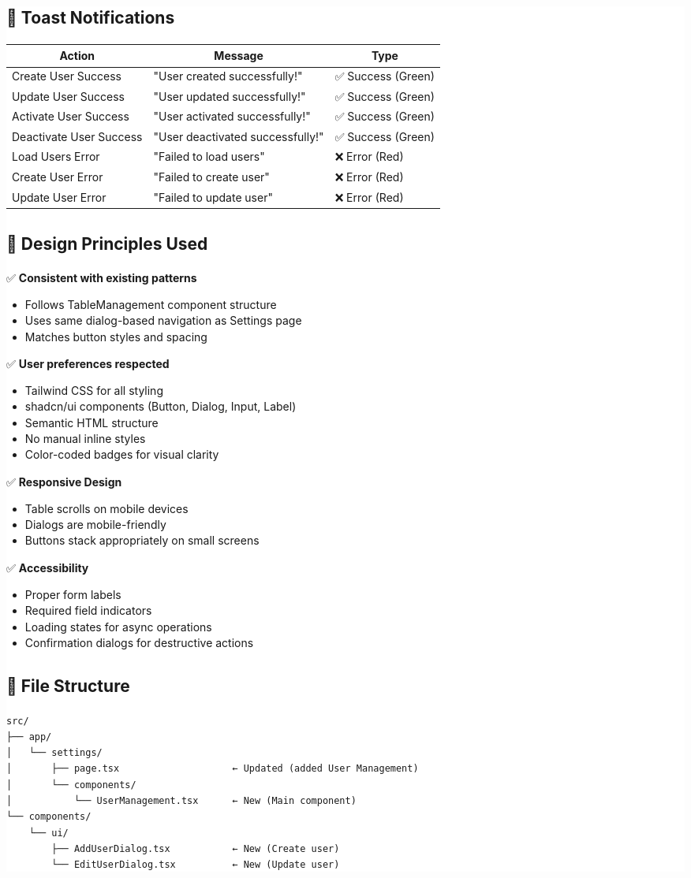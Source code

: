 ## 🔔 Toast Notifications

| Action                  | Message                          | Type               |
| ----------------------- | -------------------------------- | ------------------ |
| Create User Success     | "User created successfully!"     | ✅ Success (Green) |
| Update User Success     | "User updated successfully!"     | ✅ Success (Green) |
| Activate User Success   | "User activated successfully!"   | ✅ Success (Green) |
| Deactivate User Success | "User deactivated successfully!" | ✅ Success (Green) |
| Load Users Error        | "Failed to load users"           | ❌ Error (Red)     |
| Create User Error       | "Failed to create user"          | ❌ Error (Red)     |
| Update User Error       | "Failed to update user"          | ❌ Error (Red)     |

## 🎨 Design Principles Used

✅ **Consistent with existing patterns**

- Follows TableManagement component structure
- Uses same dialog-based navigation as Settings page
- Matches button styles and spacing

✅ **User preferences respected**

- Tailwind CSS for all styling
- shadcn/ui components (Button, Dialog, Input, Label)
- Semantic HTML structure
- No manual inline styles
- Color-coded badges for visual clarity

✅ **Responsive Design**

- Table scrolls on mobile devices
- Dialogs are mobile-friendly
- Buttons stack appropriately on small screens

✅ **Accessibility**

- Proper form labels
- Required field indicators
- Loading states for async operations
- Confirmation dialogs for destructive actions

## 📂 File Structure

```
src/
├── app/
│   └── settings/
│       ├── page.tsx                    ← Updated (added User Management)
│       └── components/
│           └── UserManagement.tsx      ← New (Main component)
└── components/
    └── ui/
        ├── AddUserDialog.tsx           ← New (Create user)
        └── EditUserDialog.tsx          ← New (Update user)
```
